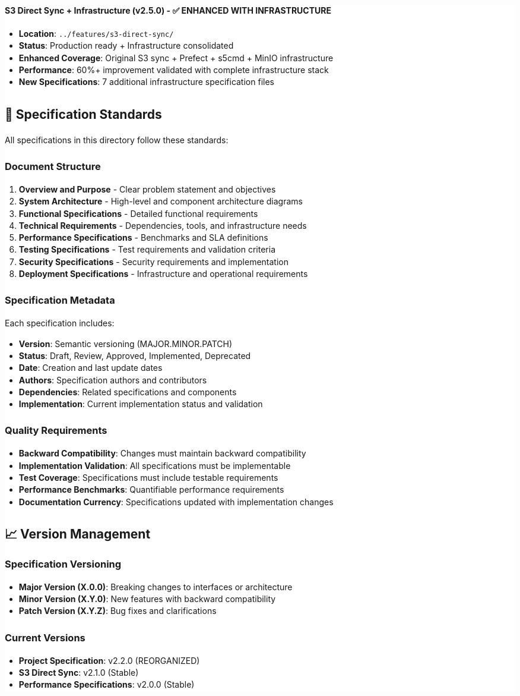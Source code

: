 #### S3 Direct Sync + Infrastructure (v2.5.0) - ✅ ENHANCED WITH INFRASTRUCTURE
- **Location**: `../features/s3-direct-sync/`
- **Status**: Production ready + Infrastructure consolidated
- **Enhanced Coverage**: Original S3 sync + Prefect + s5cmd + MinIO infrastructure
- **Performance**: 60%+ improvement validated with complete infrastructure stack
- **New Specifications**: 7 additional infrastructure specification files

## 🔧 Specification Standards

All specifications in this directory follow these standards:

### Document Structure
1. **Overview and Purpose** - Clear problem statement and objectives
2. **System Architecture** - High-level and component architecture diagrams
3. **Functional Specifications** - Detailed functional requirements
4. **Technical Requirements** - Dependencies, tools, and infrastructure needs
5. **Performance Specifications** - Benchmarks and SLA definitions
6. **Testing Specifications** - Test requirements and validation criteria
7. **Security Specifications** - Security requirements and implementation
8. **Deployment Specifications** - Infrastructure and operational requirements

### Specification Metadata
Each specification includes:
- **Version**: Semantic versioning (MAJOR.MINOR.PATCH)
- **Status**: Draft, Review, Approved, Implemented, Deprecated
- **Date**: Creation and last update dates  
- **Authors**: Specification authors and contributors
- **Dependencies**: Related specifications and components
- **Implementation**: Current implementation status and validation

### Quality Requirements
- **Backward Compatibility**: Changes must maintain backward compatibility
- **Implementation Validation**: All specifications must be implementable
- **Test Coverage**: Specifications must include testable requirements
- **Performance Benchmarks**: Quantifiable performance requirements
- **Documentation Currency**: Specifications updated with implementation changes

## 📈 Version Management

### Specification Versioning
- **Major Version (X.0.0)**: Breaking changes to interfaces or architecture
- **Minor Version (X.Y.0)**: New features with backward compatibility  
- **Patch Version (X.Y.Z)**: Bug fixes and clarifications

### Current Versions
- **Project Specification**: v2.2.0 (REORGANIZED)
- **S3 Direct Sync**: v2.1.0 (Stable)
- **Performance Specifications**: v2.0.0 (Stable)
